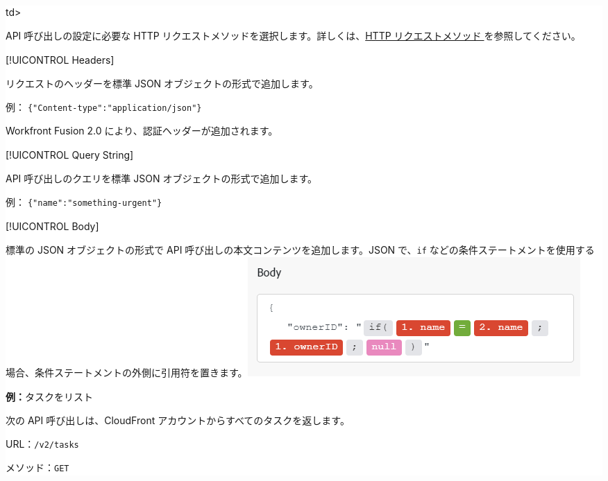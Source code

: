    td&gt; <p>API 呼び出しの設定に必要な HTTP リクエストメソッドを選択します。詳しくは、<a href="/help/workfront-fusion/references/modules/http-request-methods.md" class="MCXref xref" data-mc-variable-override="">HTTP リクエストメソッド </a> を参照してください。</p> </td> 
  </tr> 
  <tr> 
   <td role="rowheader">[!UICONTROL Headers]</td> 
   <td> <p>リクエストのヘッダーを標準 JSON オブジェクトの形式で追加します。</p> <p>例： <code>{"Content-type":"application/json"}</code></p> <p>Workfront Fusion 2.0 により、認証ヘッダーが追加されます。</p> </td> 
  </tr> 
  <tr> 
   <td role="rowheader">[!UICONTROL Query String]</td> 
   <td> <p>API 呼び出しのクエリを標準 JSON オブジェクトの形式で追加します。</p> <p>例： <code>{"name":"something-urgent"}</code></p> </td> 
  </tr> 
  <tr> 
   <td role="rowheader">[!UICONTROL Body]</td> 
   <td> <p>標準の JSON オブジェクトの形式で API 呼び出しの本文コンテンツを追加します。JSON で、<code>if</code> などの条件ステートメントを使用する場合、条件ステートメントの外側に引用符を置きます。<img src="/help/workfront-fusion/references/apps-and-modules/assets/quotes-in-json-350x120.png" style="width: 350;height: 120;"></p> </td> 
  </tr> 
 </tbody> 
</table>

**例：**&#x200B;タスクをリスト

次の API 呼び出しは、CloudFront アカウントからすべてのタスクを返します。

URL：`/v2/tasks`

メソッド：`GET`
